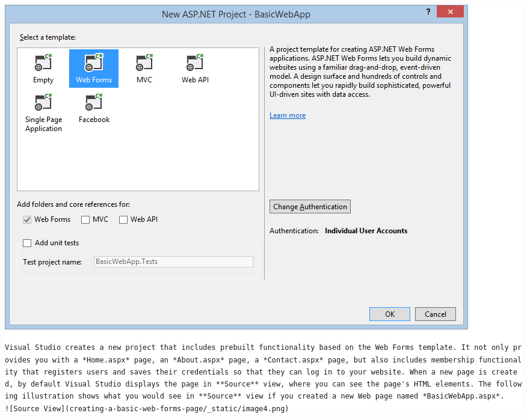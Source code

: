 ![New ASP.NET Project dialog box](creating-a-basic-web-forms-page/_static/image3.png)  

    Visual Studio creates a new project that includes prebuilt functionality based on the Web Forms template. It not only provides you with a *Home.aspx* page, an *About.aspx* page, a *Contact.aspx* page, but also includes membership functionality that registers users and saves their credentials so that they can log in to your website. When a new page is created, by default Visual Studio displays the page in **Source** view, where you can see the page's HTML elements. The following illustration shows what you would see in **Source** view if you created a new Web page named *BasicWebApp.aspx*.  
    ![Source View](creating-a-basic-web-forms-page/_static/image4.png)

